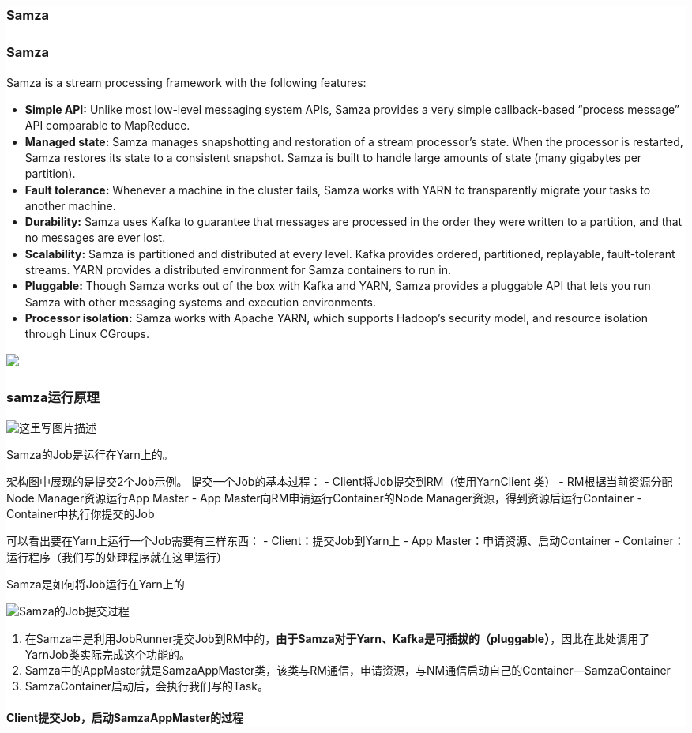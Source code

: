 ### Samza

### Samza

Samza is a stream processing framework with the following features:

- **Simple API:** Unlike most low-level messaging system APIs, Samza provides a very simple callback-based “process message” API comparable to MapReduce.
- **Managed state:** Samza manages snapshotting and restoration of a stream processor’s state. When the processor is restarted, Samza restores its state to a consistent snapshot. Samza is built to handle large amounts of state (many gigabytes per partition).
- **Fault tolerance:** Whenever a machine in the cluster fails, Samza works with YARN to transparently migrate your tasks to another machine.
- **Durability:** Samza uses Kafka to guarantee that messages are processed in the order they were written to a partition, and that no messages are ever lost.
- **Scalability:** Samza is partitioned and distributed at every level. Kafka provides ordered, partitioned, replayable, fault-tolerant streams. YARN provides a distributed environment for Samza containers to run in.
- **Pluggable:** Though Samza works out of the box with Kafka and YARN, Samza provides a pluggable API that lets you run Samza with other messaging systems and execution environments.
- **Processor isolation:** Samza works with Apache YARN, which supports Hadoop’s security model, and resource isolation through Linux CGroups.


![](http://ox0pxbncm.bkt.clouddn.com/17-11-22/98296127.jpg)

### samza运行原理

![这里写图片描述](http://img.blog.csdn.net/20150918145544673)

Samza的Job是运行在Yarn上的。

架构图中展现的是提交2个Job示例。 
提交一个Job的基本过程： 
\-  Client将Job提交到RM（使用YarnClient 类）
\- RM根据当前资源分配Node Manager资源运行App Master
\- App Master向RM申请运行Container的Node Manager资源，得到资源后运行Container 
\- Container中执行你提交的Job

可以看出要在Yarn上运行一个Job需要有三样东西： 
\- Client：提交Job到Yarn上 
\- App Master：申请资源、启动Container 
\- Container：运行程序（我们写的处理程序就在这里运行）

Samza是如何将Job运行在Yarn上的

![Samza的Job提交过程](http://img.blog.csdn.net/20150917171623774)

1. 在Samza中是利用JobRunner提交Job到RM中的，**由于Samza对于Yarn、Kafka是可插拔的（pluggable）**，因此在此处调用了YarnJob类实际完成这个功能的。
2. Samza中的AppMaster就是SamzaAppMaster类，该类与RM通信，申请资源，与NM通信启动自己的Container—SamzaContainer
3. SamzaContainer启动后，会执行我们写的Task。

#### Client提交Job，启动SamzaAppMaster的过程
